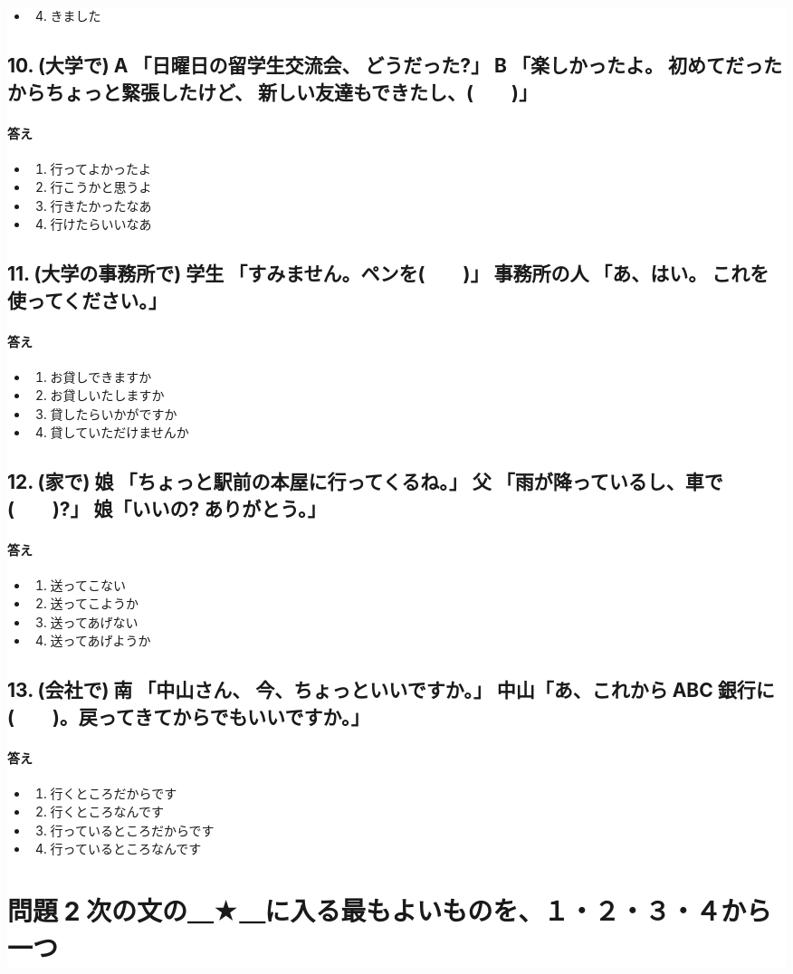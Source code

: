 - 4. きました

## 10. (大学で) A 「日曜日の留学生交流会、 どうだった?」 B 「楽しかったよ。 初めてだったからちょっと緊張したけど、 新しい友達もできたし、(　　)」

#### 答え

- 1. 行ってよかったよ

- 2. 行こうかと思うよ

- 3. 行きたかったなあ

- 4. 行けたらいいなあ

## 11. (大学の事務所で) 学生 「すみません。ペンを(　　)」 事務所の人 「あ、はい。 これを使ってください。」

#### 答え

- 1. お貸しできますか

- 2.  お貸しいたしますか

- 3. 貸したらいかがですか

- 4. 貸していただけませんか

## 12. (家で) 娘 「ちょっと駅前の本屋に行ってくるね。」 父 「雨が降っているし、車で(　　)?」 娘「いいの? ありがとう。」

#### 答え

- 1. 送ってこない

- 2.  送ってこようか

- 3. 送ってあげない

- 4. 送ってあげようか

## 13. (会社で) 南 「中山さん、 今、ちょっといいですか。」 中山「あ、これから ABC 銀行に(　　)。戻ってきてからでもいいですか。」

#### 答え

- 1. 行くところだからです

- 2. 行くところなんです

- 3. 行っているところだからです

- 4. 行っているところなんです

# 問題 2 次の文の＿★＿に入る最もよいものを、１・２・３・４から一つ

